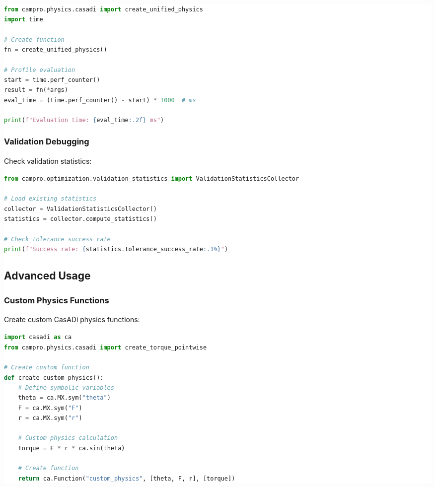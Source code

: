 ```python
from campro.physics.casadi import create_unified_physics
import time

# Create function
fn = create_unified_physics()

# Profile evaluation
start = time.perf_counter()
result = fn(*args)
eval_time = (time.perf_counter() - start) * 1000  # ms

print(f"Evaluation time: {eval_time:.2f} ms")
```

### Validation Debugging

Check validation statistics:

```python
from campro.optimization.validation_statistics import ValidationStatisticsCollector

# Load existing statistics
collector = ValidationStatisticsCollector()
statistics = collector.compute_statistics()

# Check tolerance success rate
print(f"Success rate: {statistics.tolerance_success_rate:.1%}")
```

## Advanced Usage

### Custom Physics Functions

Create custom CasADi physics functions:

```python
import casadi as ca
from campro.physics.casadi import create_torque_pointwise

# Create custom function
def create_custom_physics():
    # Define symbolic variables
    theta = ca.MX.sym("theta")
    F = ca.MX.sym("F")
    r = ca.MX.sym("r")
    
    # Custom physics calculation
    torque = F * r * ca.sin(theta)
    
    # Create function
    return ca.Function("custom_physics", [theta, F, r], [torque])
```
